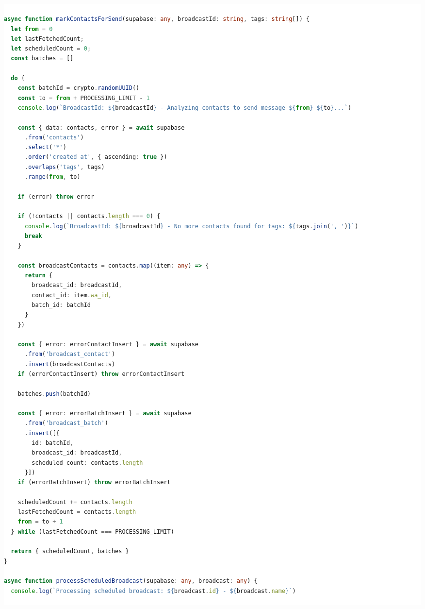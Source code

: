 ```typescript

async function markContactsForSend(supabase: any, broadcastId: string, tags: string[]) {
  let from = 0
  let lastFetchedCount;
  let scheduledCount = 0;
  const batches = []
  
  do {
    const batchId = crypto.randomUUID()
    const to = from + PROCESSING_LIMIT - 1
    console.log(`BroadcastId: ${broadcastId} - Analyzing contacts to send message ${from} ${to}...`)
    
    const { data: contacts, error } = await supabase
      .from('contacts')
      .select('*')
      .order('created_at', { ascending: true })
      .overlaps('tags', tags)
      .range(from, to)
    
    if (error) throw error
    
    if (!contacts || contacts.length === 0) {
      console.log(`BroadcastId: ${broadcastId} - No more contacts found for tags: ${tags.join(', ')}`)
      break
    }
    
    const broadcastContacts = contacts.map((item: any) => {
      return {
        broadcast_id: broadcastId,
        contact_id: item.wa_id,
        batch_id: batchId
      }
    })
    
    const { error: errorContactInsert } = await supabase
      .from('broadcast_contact')
      .insert(broadcastContacts)
    if (errorContactInsert) throw errorContactInsert
    
    batches.push(batchId)
    
    const { error: errorBatchInsert } = await supabase
      .from('broadcast_batch')
      .insert([{
        id: batchId,
        broadcast_id: broadcastId,
        scheduled_count: contacts.length
      }])
    if (errorBatchInsert) throw errorBatchInsert
    
    scheduledCount += contacts.length
    lastFetchedCount = contacts.length
    from = to + 1
  } while (lastFetchedCount === PROCESSING_LIMIT)
  
  return { scheduledCount, batches }
}

async function processScheduledBroadcast(supabase: any, broadcast: any) {
  console.log(`Processing scheduled broadcast: ${broadcast.id} - ${broadcast.name}`)
  
```